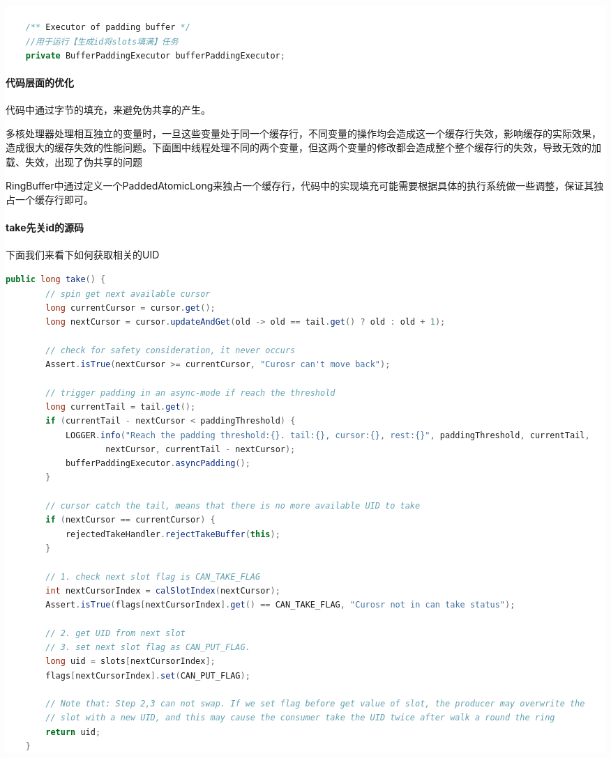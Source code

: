 ```java
    
    /** Executor of padding buffer */
    //用于运行【生成id将slots填满】任务
    private BufferPaddingExecutor bufferPaddingExecutor;
```

#### 代码层面的优化

代码中通过字节的填充，来避免伪共享的产生。

多核处理器处理相互独立的变量时，一旦这些变量处于同一个缓存行，不同变量的操作均会造成这一个缓存行失效，影响缓存的实际效果，造成很大的缓存失效的性能问题。下面图中线程处理不同的两个变量，但这两个变量的修改都会造成整个整个缓存行的失效，导致无效的加载、失效，出现了伪共享的问题

RingBuffer中通过定义一个PaddedAtomicLong来独占一个缓存行，代码中的实现填充可能需要根据具体的执行系统做一些调整，保证其独占一个缓存行即可。

#### take先关id的源码

下面我们来看下如何获取相关的UID

```java
public long take() {
        // spin get next available cursor
        long currentCursor = cursor.get();
        long nextCursor = cursor.updateAndGet(old -> old == tail.get() ? old : old + 1);

        // check for safety consideration, it never occurs
        Assert.isTrue(nextCursor >= currentCursor, "Curosr can't move back");

        // trigger padding in an async-mode if reach the threshold
        long currentTail = tail.get();
        if (currentTail - nextCursor < paddingThreshold) {
            LOGGER.info("Reach the padding threshold:{}. tail:{}, cursor:{}, rest:{}", paddingThreshold, currentTail,
                    nextCursor, currentTail - nextCursor);
            bufferPaddingExecutor.asyncPadding();
        }

        // cursor catch the tail, means that there is no more available UID to take
        if (nextCursor == currentCursor) {
            rejectedTakeHandler.rejectTakeBuffer(this);
        }

        // 1. check next slot flag is CAN_TAKE_FLAG
        int nextCursorIndex = calSlotIndex(nextCursor);
        Assert.isTrue(flags[nextCursorIndex].get() == CAN_TAKE_FLAG, "Curosr not in can take status");

        // 2. get UID from next slot
        // 3. set next slot flag as CAN_PUT_FLAG.
        long uid = slots[nextCursorIndex];
        flags[nextCursorIndex].set(CAN_PUT_FLAG);

        // Note that: Step 2,3 can not swap. If we set flag before get value of slot, the producer may overwrite the
        // slot with a new UID, and this may cause the consumer take the UID twice after walk a round the ring
        return uid;
    }
```
